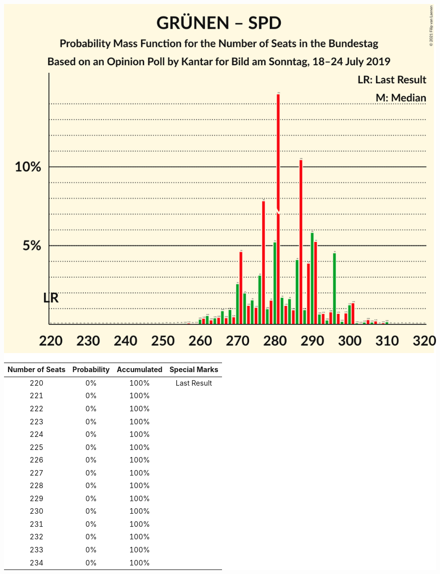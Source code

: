 ![Graph with seats probability mass function not yet produced](2019-07-24-Kantar-coalitions-seats-pmf-grünen–spd.png "Seats Probability Mass Function")

| Number of Seats | Probability | Accumulated | Special Marks |
|:---------------:|:-----------:|:-----------:|:-------------:|
| 220 | 0% | 100% | Last Result |
| 221 | 0% | 100% |  |
| 222 | 0% | 100% |  |
| 223 | 0% | 100% |  |
| 224 | 0% | 100% |  |
| 225 | 0% | 100% |  |
| 226 | 0% | 100% |  |
| 227 | 0% | 100% |  |
| 228 | 0% | 100% |  |
| 229 | 0% | 100% |  |
| 230 | 0% | 100% |  |
| 231 | 0% | 100% |  |
| 232 | 0% | 100% |  |
| 233 | 0% | 100% |  |
| 234 | 0% | 100% |  |